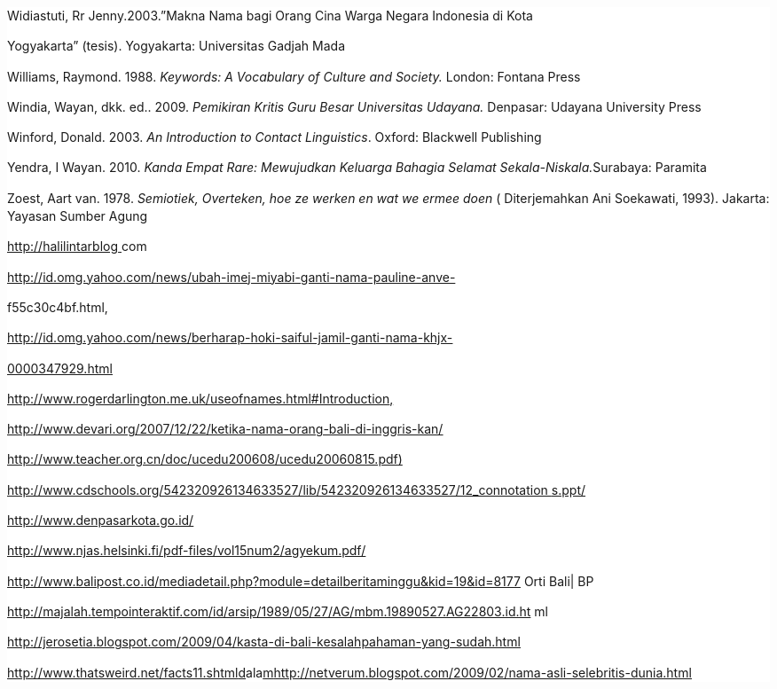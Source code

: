 <p><span class="font3">Widiastuti, Rr Jenny.2003.”Makna Nama bagi Orang Cina Warga Negara Indonesia di Kota</span></p>
<p><span class="font3">Yogyakarta” (tesis). Yogyakarta: Universitas Gadjah Mada</span></p>
<p><span class="font3">Williams, Raymond. 1988. </span><span class="font3" style="font-style:italic;">Keywords: A Vocabulary of Culture and Society.</span><span class="font3"> London: Fontana Press</span></p>
<p><span class="font3">Windia, Wayan, dkk. ed.. 2009. </span><span class="font3" style="font-style:italic;">Pemikiran Kritis Guru Besar Universitas Udayana. </span><span class="font3">Denpasar: Udayana University Press</span></p>
<p><span class="font3">Winford, Donald. 2003. </span><span class="font3" style="font-style:italic;">An Introduction to Contact Linguistics</span><span class="font3">. Oxford: Blackwell Publishing</span></p>
<p><span class="font3">Yendra, I Wayan. 2010. </span><span class="font3" style="font-style:italic;">Kanda Empat Rare: Mewujudkan Keluarga Bahagia Selamat Sekala-Niskala.</span><span class="font3">Surabaya: Paramita</span></p>
<p><span class="font3">Zoest, Aart van. 1978. </span><span class="font3" style="font-style:italic;">Semiotiek, Overteken, hoe ze werken en wat we ermee doen</span><span class="font3"> ( Diterjemahkan Ani Soekawati, 1993). Jakarta: Yayasan Sumber Agung</span></p>
<p><a href="http://halilintarblog/"><span class="font3" style="text-decoration:underline;">http://halilintarblog</span><span class="font3"> </span></a><span class="font3">com</span></p>
<p><a href="http://id.omg.yahoo.com/news/ubah-imej-miyabi-ganti-nama-pauline-anve-"><span class="font3">http://id.omg.yahoo.com/news/ubah-imej-miyabi-ganti-nama-pauline-anve-</span></a></p>
<p><span class="font3">f55c30c4bf.html,</span></p>
<p><a href="http://id.omg.yahoo.com/news/berharap-hoki-saiful-jamil-ganti-nama-khjx-0000347929.html"><span class="font3" style="text-decoration:underline;">http://id.omg.yahoo.com/news/berharap-hoki-saiful-jamil-ganti-nama-khjx-</span></a></p>
<p><a href="http://id.omg.yahoo.com/news/berharap-hoki-saiful-jamil-ganti-nama-khjx-0000347929.html"><span class="font3" style="text-decoration:underline;">0000347929.html</span></a></p>
<p><a href="http://www.rogerdarlington.me.uk/useofnames.html%23Introduction"><span class="font3" style="text-decoration:underline;">http://www.rogerdarlington.me.uk/useofnames.html#Introduction</span><span class="font3">,</span></a></p>
<p><a href="http://www.devari.org/2007/12/22/ketika-nama-orang-bali-di-inggris-kan/"><span class="font3" style="text-decoration:underline;">http://www.devari.org/2007/12/22/ketika-nama-orang-bali-di-inggris-kan/</span></a></p>
<p><a href="http://www.teacher.org.cn/doc/ucedu200608/ucedu20060815.pdf"><span class="font3" style="text-decoration:underline;">http://www.teacher.org.cn/doc/ucedu200608/ucedu20060815.pdf</span><span class="font3">)</span></a></p>
<p><a href="http://www.cdschools.org/542320926134633527/lib/542320926134633527/12_connotations.ppt"><span class="font3" style="text-decoration:underline;">http://www.cdschools.org/542320926134633527/lib/542320926134633527/12_connotation</span></a><span class="font3" style="text-decoration:underline;"> </span><a href="http://www.cdschools.org/542320926134633527/lib/542320926134633527/12_connotations.ppt"><span class="font3" style="text-decoration:underline;">s.ppt</span><span class="font3">/</span></a></p>
<p><a href="http://www.denpasarkota.go.id/"><span class="font3" style="text-decoration:underline;">http://www.denpasarkota.go.id/</span></a></p>
<p><a href="http://www.njas.helsinki.fi/pdf-files/vol15num2/agyekum.pdf/"><span class="font3" style="text-decoration:underline;">http://www.njas.helsinki.fi/pdf-files/vol15num2/agyekum.pdf/</span></a></p>
<p><a href="http://www.balipost.co.id/mediadetail.php?module=detailberitaminggu&amp;kid=19&amp;id=8177"><span class="font3">http://www.balipost.co.id/mediadetail.php?module=detailberitaminggu&amp;kid=19&amp;id=8177</span></a><span class="font3"> Orti Bali| BP</span></p>
<p><a href="http://majalah.tempointeraktif.com/id/arsip/1989/05/27/AG/mbm.19890527.AG22803.id.ht"><span class="font3">http://majalah.tempointeraktif.com/id/arsip/1989/05/27/AG/mbm.19890527.AG22803.id.ht</span></a><span class="font3"> ml</span></p>
<p><a href="http://jerosetia.blogspot.com/2009/04/kasta-di-bali-kesalahpahaman-yang-sudah.html"><span class="font3" style="text-decoration:underline;">http://jerosetia.blogspot.com/2009/04/kasta-di-bali-kesalahpahaman-yang-sudah.html</span></a></p>
<p><a href="http://www.thatsweird.net/facts11.shtml"><span class="font3" style="text-decoration:underline;">http://www.thatsweird.net/facts11.shtml</span><span class="font3">d</span></a><span class="font3">ala</span><a href="http://netverum.blogspot.com/2009/02/nama-asli-selebritis-dunia.html"><span class="font3">m</span><span class="font3" style="text-decoration:underline;">http://netverum.blogspot.com/2009/02/nama-</span></a><span class="font3" style="text-decoration:underline;"></span><a href="http://netverum.blogspot.com/2009/02/nama-asli-selebritis-dunia.html"><span class="font3" style="text-decoration:underline;">asli-selebritis-dunia.html</span></a></p>